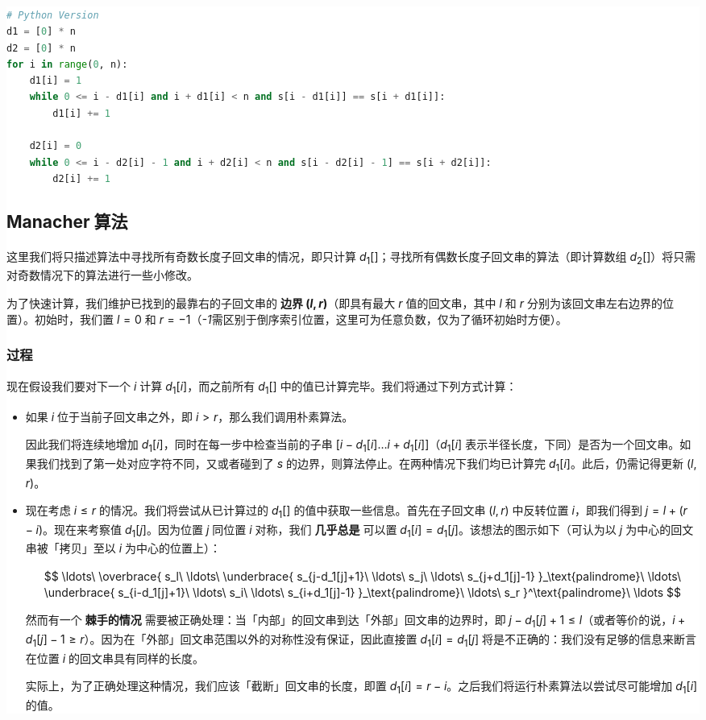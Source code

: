```python
# Python Version
d1 = [0] * n
d2 = [0] * n
for i in range(0, n):
    d1[i] = 1
    while 0 <= i - d1[i] and i + d1[i] < n and s[i - d1[i]] == s[i + d1[i]]:
        d1[i] += 1
    
    d2[i] = 0
    while 0 <= i - d2[i] - 1 and i + d2[i] < n and s[i - d2[i] - 1] == s[i + d2[i]]:
        d2[i] += 1
```

## Manacher 算法

这里我们将只描述算法中寻找所有奇数长度子回文串的情况，即只计算 $d_1[]$；寻找所有偶数长度子回文串的算法（即计算数组 $d_2[]$）将只需对奇数情况下的算法进行一些小修改。

为了快速计算，我们维护已找到的最靠右的子回文串的 **边界 $(l, r)$**（即具有最大 $r$ 值的回文串，其中 $l$ 和 $r$ 分别为该回文串左右边界的位置）。初始时，我们置 $l = 0$ 和 $r = -1$（*-1*需区别于倒序索引位置，这里可为任意负数，仅为了循环初始时方便）。

### 过程

现在假设我们要对下一个 $i$ 计算 $d_1[i]$，而之前所有 $d_1[]$ 中的值已计算完毕。我们将通过下列方式计算：

-   如果 $i$ 位于当前子回文串之外，即 $i > r$，那么我们调用朴素算法。

    因此我们将连续地增加 $d_1[i]$，同时在每一步中检查当前的子串 $[i - d_1[i] \dots i + d_1[i]]$（$d_1[i]$ 表示半径长度，下同）是否为一个回文串。如果我们找到了第一处对应字符不同，又或者碰到了 $s$ 的边界，则算法停止。在两种情况下我们均已计算完 $d_1[i]$。此后，仍需记得更新 $(l, r)$。

-   现在考虑 $i \le r$ 的情况。我们将尝试从已计算过的 $d_1[]$ 的值中获取一些信息。首先在子回文串 $(l, r)$ 中反转位置 $i$，即我们得到 $j = l + (r - i)$。现在来考察值 $d_1[j]$。因为位置 $j$ 同位置 $i$ 对称，我们 **几乎总是** 可以置 $d_1[i] = d_1[j]$。该想法的图示如下（可认为以 $j$ 为中心的回文串被「拷贝」至以 $i$ 为中心的位置上）：

    $$
    \ldots\
    \overbrace{
        s_l\ \ldots\
        \underbrace{
            s_{j-d_1[j]+1}\ \ldots\ s_j\ \ldots\ s_{j+d_1[j]-1}
        }_\text{palindrome}\
        \ldots\
        \underbrace{
            s_{i-d_1[j]+1}\ \ldots\ s_i\ \ldots\ s_{i+d_1[j]-1}
        }_\text{palindrome}\
        \ldots\ s_r
    }^\text{palindrome}\
    \ldots
    $$

    然而有一个 **棘手的情况** 需要被正确处理：当「内部」的回文串到达「外部」回文串的边界时，即 $j - d_1[j] + 1 \le l$（或者等价的说，$i + d_1[j] - 1 \ge r$）。因为在「外部」回文串范围以外的对称性没有保证，因此直接置 $d_1[i] = d_1[j]$ 将是不正确的：我们没有足够的信息来断言在位置 $i$ 的回文串具有同样的长度。

    实际上，为了正确处理这种情况，我们应该「截断」回文串的长度，即置 $d_1[i] = r - i$。之后我们将运行朴素算法以尝试尽可能增加 $d_1[i]$ 的值。
